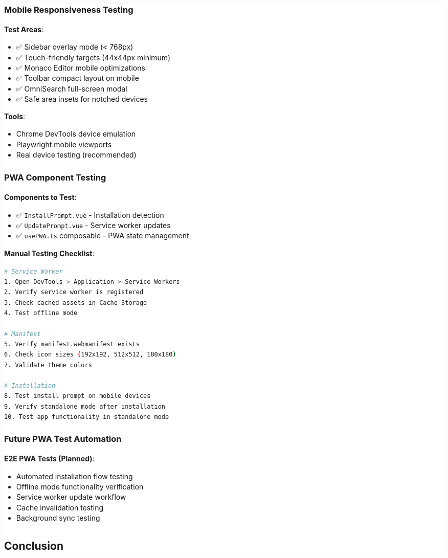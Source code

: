 ### Mobile Responsiveness Testing

**Test Areas**:
- ✅ Sidebar overlay mode (< 768px)
- ✅ Touch-friendly targets (44x44px minimum)
- ✅ Monaco Editor mobile optimizations
- ✅ Toolbar compact layout on mobile
- ✅ OmniSearch full-screen modal
- ✅ Safe area insets for notched devices

**Tools**:
- Chrome DevTools device emulation
- Playwright mobile viewports
- Real device testing (recommended)

### PWA Component Testing

**Components to Test**:
- ✅ `InstallPrompt.vue` - Installation detection
- ✅ `UpdatePrompt.vue` - Service worker updates
- ✅ `usePWA.ts` composable - PWA state management

**Manual Testing Checklist**:
```bash
# Service Worker
1. Open DevTools > Application > Service Workers
2. Verify service worker is registered
3. Check cached assets in Cache Storage
4. Test offline mode

# Manifest
5. Verify manifest.webmanifest exists
6. Check icon sizes (192x192, 512x512, 180x180)
7. Validate theme colors

# Installation
8. Test install prompt on mobile devices
9. Verify standalone mode after installation
10. Test app functionality in standalone mode
```

### Future PWA Test Automation

**E2E PWA Tests (Planned)**:
- Automated installation flow testing
- Offline mode functionality verification
- Service worker update workflow
- Cache invalidation testing
- Background sync testing

## Conclusion
